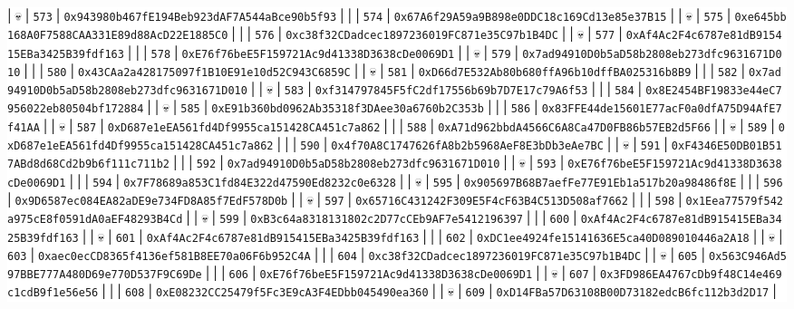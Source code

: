 | 💀 | `573` | `0x943980b467fE194Beb923dAF7A544aBce90b5f93` |
|  | `574` | `0x67A6f29A59a9B898e0DDC18c169Cd13e85e37B15` |
| 💀 | `575` | `0xe645bb168A0F7588CAA331E89d88AcD22E1885C0` |
|  | `576` | `0xc38f32CDadcec1897236019FC871e35C97b1B4DC` |
| 💀 | `577` | `0xAf4Ac2F4c6787e81dB915415EBa3425B39fdf163` |
|  | `578` | `0xE76f76beE5F159721Ac9d41338D3638cDe0069D1` |
| 💀 | `579` | `0x7ad94910D0b5aD58b2808eb273dfc9631671D010` |
|  | `580` | `0x43CAa2a428175097f1B10E91e10d52C943C6859C` |
| 💀 | `581` | `0xD66d7E532Ab80b680ffA96b10dffBA025316b8B9` |
|  | `582` | `0x7ad94910D0b5aD58b2808eb273dfc9631671D010` |
| 💀 | `583` | `0xf314797845F5fC2df17556b69b7D7E17c79A6f53` |
|  | `584` | `0x8E2454BF19833e44eC7956022eb80504bf172884` |
| 💀 | `585` | `0xE91b360bd0962Ab35318f3DAee30a6760b2C353b` |
|  | `586` | `0x83FFE44de15601E77acF0a0dfA75D94AfE7f41AA` |
| 💀 | `587` | `0xD687e1eEA561fd4Df9955ca151428CA451c7a862` |
|  | `588` | `0xA71d962bbdA4566C6A8Ca47D0FB86b57EB2d5F66` |
| 💀 | `589` | `0xD687e1eEA561fd4Df9955ca151428CA451c7a862` |
|  | `590` | `0x4f70A8C1747626fA8b2b5968AeF8E3bDb3eAe7BC` |
| 💀 | `591` | `0xF4346E50DB01B517ABd8d68Cd2b9b6f111c711b2` |
|  | `592` | `0x7ad94910D0b5aD58b2808eb273dfc9631671D010` |
| 💀 | `593` | `0xE76f76beE5F159721Ac9d41338D3638cDe0069D1` |
|  | `594` | `0x7F78689a853C1fd84E322d47590Ed8232c0e6328` |
| 💀 | `595` | `0x905697B68B7aefFe77E91Eb1a517b20a98486f8E` |
|  | `596` | `0x9D6587ec084EA82aDE9e734FD8A85f7EdF578D0b` |
| 💀 | `597` | `0x65716C431242F309E5F4cF63B4C513D508af7662` |
|  | `598` | `0x1Eea77579f542a975cE8f0591dA0aEF48293B4Cd` |
| 💀 | `599` | `0xB3c64a8318131802c2D77cCEb9AF7e5412196397` |
|  | `600` | `0xAf4Ac2F4c6787e81dB915415EBa3425B39fdf163` |
| 💀 | `601` | `0xAf4Ac2F4c6787e81dB915415EBa3425B39fdf163` |
|  | `602` | `0xDC1ee4924fe15141636E5ca40D089010446a2A18` |
| 💀 | `603` | `0xaec0ecCD8365f4136ef581B8EE70a06F6b952C4A` |
|  | `604` | `0xc38f32CDadcec1897236019FC871e35C97b1B4DC` |
| 💀 | `605` | `0x563C946Ad597BBE777A480D69e770D537F9C69De` |
|  | `606` | `0xE76f76beE5F159721Ac9d41338D3638cDe0069D1` |
| 💀 | `607` | `0x3FD986EA4767cDb9f48C14e469c1cdB9f1e56e56` |
|  | `608` | `0xE08232CC25479f5Fc3E9cA3F4EDbb045490ea360` |
| 💀 | `609` | `0xD14FBa57D63108B00D73182edcB6fc112b3d2D17` |